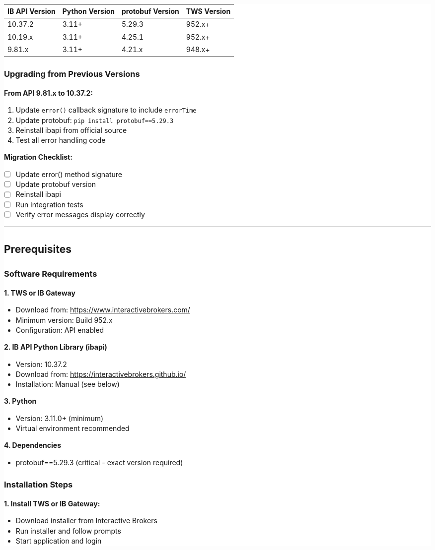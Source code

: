 | IB API Version | Python Version | protobuf Version | TWS Version |
|----------------|---------------|------------------|-------------|
| 10.37.2 | 3.11+ | 5.29.3 | 952.x+ |
| 10.19.x | 3.11+ | 4.25.1 | 952.x+ |
| 9.81.x | 3.11+ | 4.21.x | 948.x+ |

### Upgrading from Previous Versions

**From API 9.81.x to 10.37.2:**

1. Update `error()` callback signature to include `errorTime`
2. Update protobuf: `pip install protobuf==5.29.3`
3. Reinstall ibapi from official source
4. Test all error handling code

**Migration Checklist:**
- [ ] Update error() method signature
- [ ] Update protobuf version
- [ ] Reinstall ibapi
- [ ] Run integration tests
- [ ] Verify error messages display correctly

---

## Prerequisites

### Software Requirements

**1. TWS or IB Gateway**
- Download from: https://www.interactivebrokers.com/
- Minimum version: Build 952.x
- Configuration: API enabled

**2. IB API Python Library (ibapi)**
- Version: 10.37.2
- Download from: https://interactivebrokers.github.io/
- Installation: Manual (see below)

**3. Python**
- Version: 3.11.0+ (minimum)
- Virtual environment recommended

**4. Dependencies**
- protobuf==5.29.3 (critical - exact version required)

### Installation Steps

**1. Install TWS or IB Gateway:**
- Download installer from Interactive Brokers
- Run installer and follow prompts
- Start application and login
